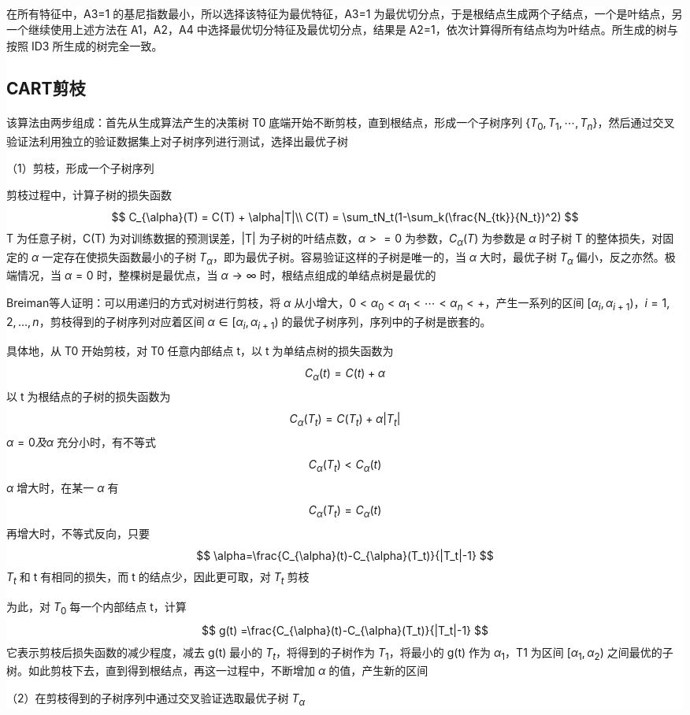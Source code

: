 在所有特征中，A3=1 的基尼指数最小，所以选择该特征为最优特征，A3=1 为最优切分点，于是根结点生成两个子结点，一个是叶结点，另一个继续使用上述方法在 A1，A2，A4 中选择最优切分特征及最优切分点，结果是 A2=1，依次计算得所有结点均为叶结点。所生成的树与按照 ID3 所生成的树完全一致。

## CART剪枝

该算法由两步组成：首先从生成算法产生的决策树 T0 底端开始不断剪枝，直到根结点，形成一个子树序列 $\{T_0,T_1,\cdots,T_n\}$，然后通过交叉验证法利用独立的验证数据集上对子树序列进行测试，选择出最优子树

（1）剪枝，形成一个子树序列

剪枝过程中，计算子树的损失函数
$$
C_{\alpha}(T) = C(T) + \alpha|T|\\
C(T) = \sum_tN_t(1-\sum_k(\frac{N_{tk}}{N_t})^2)
$$
T 为任意子树，C(T) 为对训练数据的预测误差，|T| 为子树的叶结点数，$\alpha>=0$ 为参数，$C_{\alpha}(T)$ 为参数是 $\alpha$ 时子树 T 的整体损失，对固定的 $\alpha$ 一定存在使损失函数最小的子树 $T_{\alpha}$，即为最优子树。容易验证这样的子树是唯一的，当 $\alpha$ 大时，最优子树 $T_{\alpha}$ 偏小，反之亦然。极端情况，当 $\alpha=0$ 时，整棵树是最优点，当 $\alpha\rightarrow\infty$ 时，根结点组成的单结点树是最优的

Breiman等人证明：可以用递归的方式对树进行剪枝，将 $\alpha$ 从小增大，$0<\alpha_0<\alpha_1<\cdots<\alpha_n<+$，产生一系列的区间 $[\alpha_i,\alpha_{i+1})，i=1,2,\dots,n$，剪枝得到的子树序列对应着区间 $\alpha\in [\alpha_i,\alpha_{i+1})$ 的最优子树序列，序列中的子树是嵌套的。

具体地，从 T0 开始剪枝，对 T0 任意内部结点 t，以 t 为单结点树的损失函数为
$$
C_{\alpha}(t) = C(t) + \alpha
$$
以 t 为根结点的子树的损失函数为
$$
C_{\alpha}(T_t) = C(T_t) + \alpha|T_t|
$$
 $\alpha=0及\alpha$ 充分小时，有不等式
$$
C_{\alpha}(T_t) <C_{\alpha}(t)
$$
 $\alpha$ 增大时，在某一 $\alpha$ 有
$$
C_{\alpha}(T_t)=C_{\alpha}(t)
$$
再增大时，不等式反向，只要
$$
\alpha=\frac{C_{\alpha}(t)-C_{\alpha}(T_t)}{|T_t|-1}
$$
$T_t$ 和 t 有相同的损失，而 t 的结点少，因此更可取，对 $T_t$ 剪枝

为此，对 $T_0$ 每一个内部结点 t，计算
$$
g(t) =\frac{C_{\alpha}(t)-C_{\alpha}(T_t)}{|T_t|-1}
$$
它表示剪枝后损失函数的减少程度，减去 g(t) 最小的 $T_t$，将得到的子树作为 $T_1$，将最小的 g(t) 作为 $\alpha_1$，T1 为区间 $[\alpha_1,\alpha_2)$ 之间最优的子树。如此剪枝下去，直到得到根结点，再这一过程中，不断增加 $\alpha$ 的值，产生新的区间

（2）在剪枝得到的子树序列中通过交叉验证选取最优子树 $T_{\alpha}$
